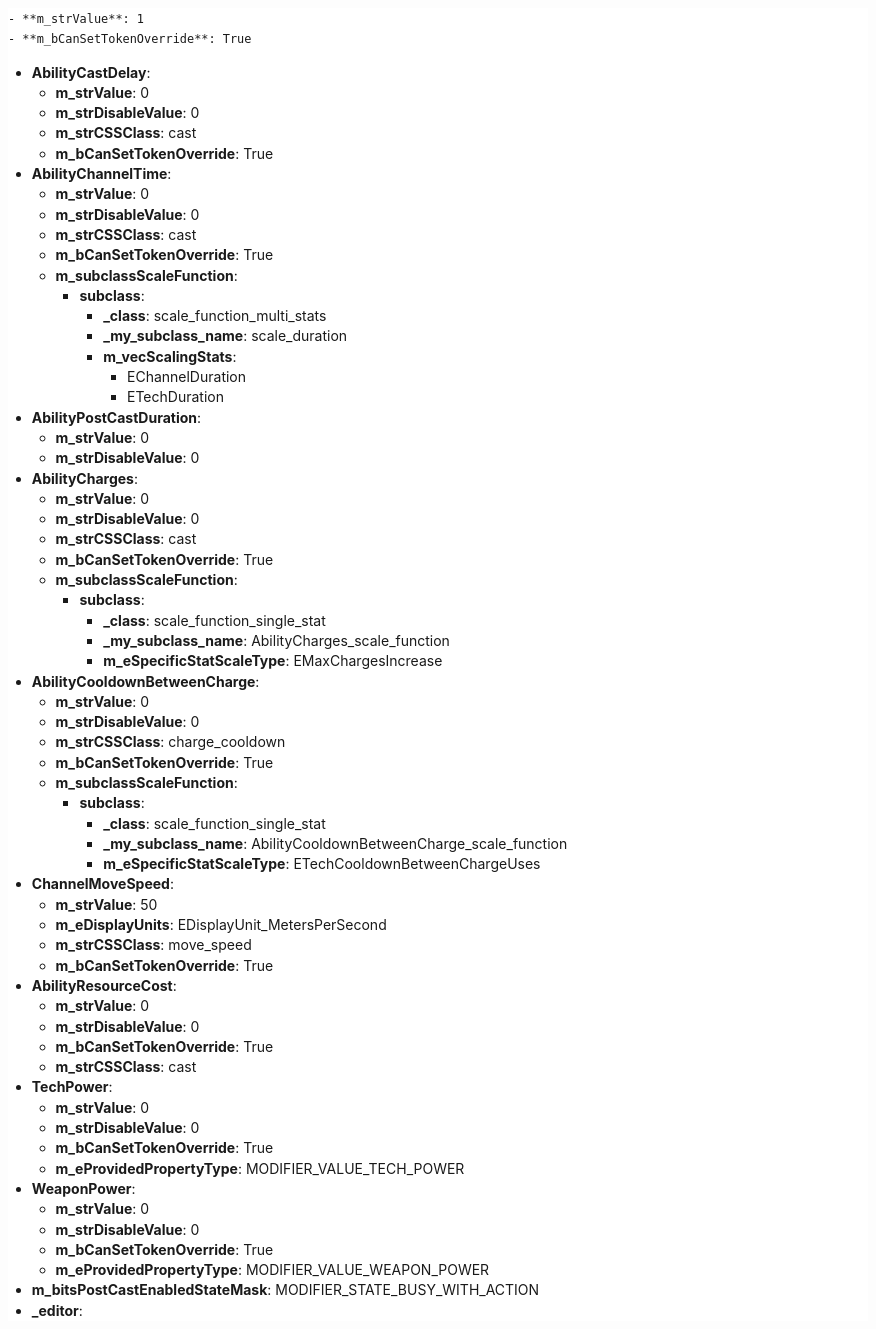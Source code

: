     - **m_strValue**: 1
    - **m_bCanSetTokenOverride**: True
  - **AbilityCastDelay**:
    - **m_strValue**: 0
    - **m_strDisableValue**: 0
    - **m_strCSSClass**: cast
    - **m_bCanSetTokenOverride**: True
  - **AbilityChannelTime**:
    - **m_strValue**: 0
    - **m_strDisableValue**: 0
    - **m_strCSSClass**: cast
    - **m_bCanSetTokenOverride**: True
    - **m_subclassScaleFunction**:
      - **subclass**:
        - **_class**: scale_function_multi_stats
        - **_my_subclass_name**: scale_duration
        - **m_vecScalingStats**:
          - EChannelDuration
          - ETechDuration
  - **AbilityPostCastDuration**:
    - **m_strValue**: 0
    - **m_strDisableValue**: 0
  - **AbilityCharges**:
    - **m_strValue**: 0
    - **m_strDisableValue**: 0
    - **m_strCSSClass**: cast
    - **m_bCanSetTokenOverride**: True
    - **m_subclassScaleFunction**:
      - **subclass**:
        - **_class**: scale_function_single_stat
        - **_my_subclass_name**: AbilityCharges_scale_function
        - **m_eSpecificStatScaleType**: EMaxChargesIncrease
  - **AbilityCooldownBetweenCharge**:
    - **m_strValue**: 0
    - **m_strDisableValue**: 0
    - **m_strCSSClass**: charge_cooldown
    - **m_bCanSetTokenOverride**: True
    - **m_subclassScaleFunction**:
      - **subclass**:
        - **_class**: scale_function_single_stat
        - **_my_subclass_name**: AbilityCooldownBetweenCharge_scale_function
        - **m_eSpecificStatScaleType**: ETechCooldownBetweenChargeUses
  - **ChannelMoveSpeed**:
    - **m_strValue**: 50
    - **m_eDisplayUnits**: EDisplayUnit_MetersPerSecond
    - **m_strCSSClass**: move_speed
    - **m_bCanSetTokenOverride**: True
  - **AbilityResourceCost**:
    - **m_strValue**: 0
    - **m_strDisableValue**: 0
    - **m_bCanSetTokenOverride**: True
    - **m_strCSSClass**: cast
  - **TechPower**:
    - **m_strValue**: 0
    - **m_strDisableValue**: 0
    - **m_bCanSetTokenOverride**: True
    - **m_eProvidedPropertyType**: MODIFIER_VALUE_TECH_POWER
  - **WeaponPower**:
    - **m_strValue**: 0
    - **m_strDisableValue**: 0
    - **m_bCanSetTokenOverride**: True
    - **m_eProvidedPropertyType**: MODIFIER_VALUE_WEAPON_POWER
- **m_bitsPostCastEnabledStateMask**: MODIFIER_STATE_BUSY_WITH_ACTION
- **_editor**: